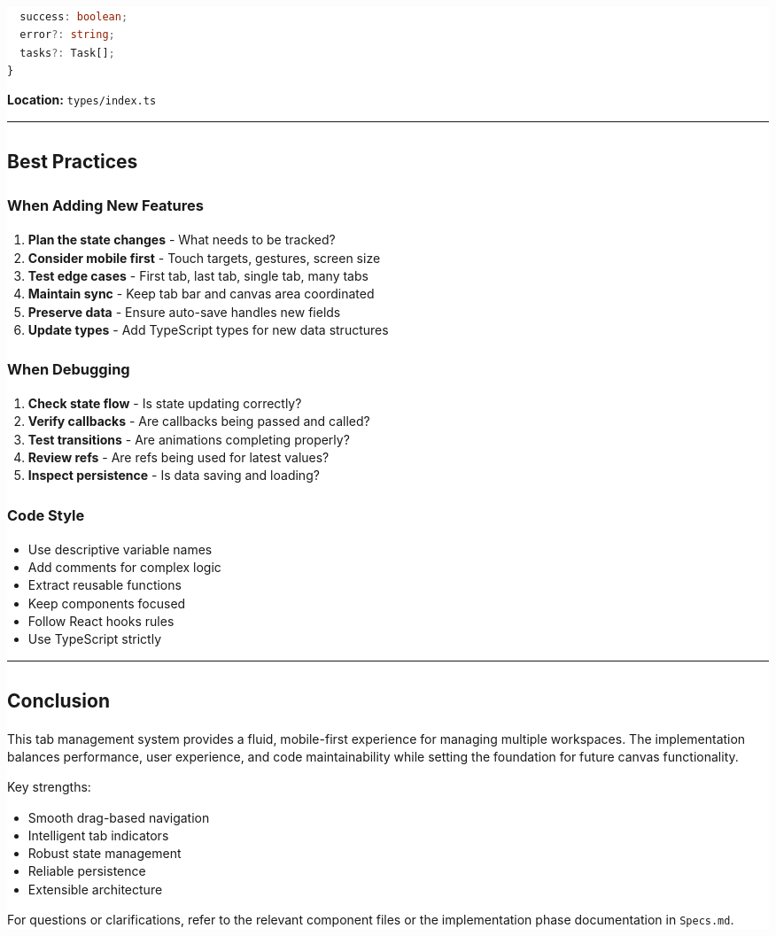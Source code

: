 ```typescript
  success: boolean;
  error?: string;
  tasks?: Task[];
}
```

**Location:** `types/index.ts`

---

## Best Practices

### When Adding New Features

1. **Plan the state changes** - What needs to be tracked?
2. **Consider mobile first** - Touch targets, gestures, screen size
3. **Test edge cases** - First tab, last tab, single tab, many tabs
4. **Maintain sync** - Keep tab bar and canvas area coordinated
5. **Preserve data** - Ensure auto-save handles new fields
6. **Update types** - Add TypeScript types for new data structures

### When Debugging

1. **Check state flow** - Is state updating correctly?
2. **Verify callbacks** - Are callbacks being passed and called?
3. **Test transitions** - Are animations completing properly?
4. **Review refs** - Are refs being used for latest values?
5. **Inspect persistence** - Is data saving and loading?

### Code Style

- Use descriptive variable names
- Add comments for complex logic
- Extract reusable functions
- Keep components focused
- Follow React hooks rules
- Use TypeScript strictly

---

## Conclusion

This tab management system provides a fluid, mobile-first experience for managing multiple workspaces. The implementation balances performance, user experience, and code maintainability while setting the foundation for future canvas functionality.

Key strengths:
- Smooth drag-based navigation
- Intelligent tab indicators
- Robust state management
- Reliable persistence
- Extensible architecture

For questions or clarifications, refer to the relevant component files or the implementation phase documentation in `Specs.md`.
